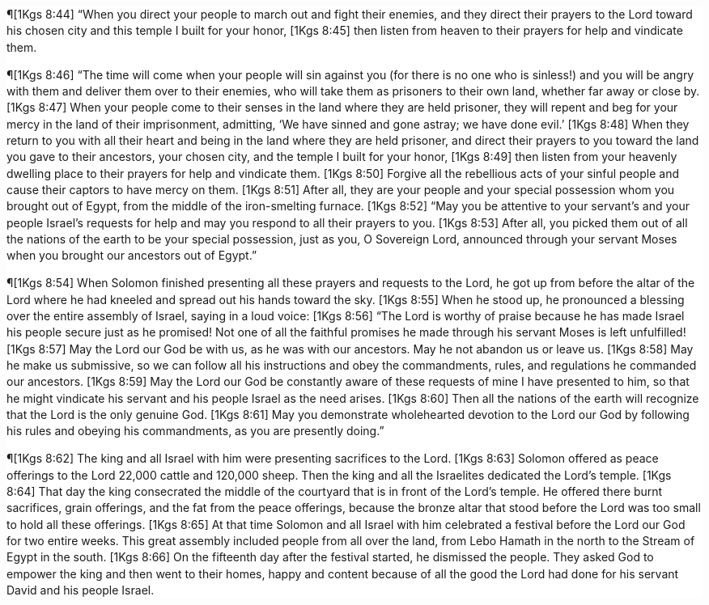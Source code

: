 ¶[1Kgs 8:44] “When you direct your people to march out and fight their enemies, and they direct their prayers to the Lord toward his chosen city and this temple I built for your honor,
[1Kgs 8:45] then listen from heaven to their prayers for help and vindicate them.

¶[1Kgs 8:46] “The time will come when your people will sin against you (for there is no one who is sinless!) and you will be angry with them and deliver them over to their enemies, who will take them as prisoners to their own land, whether far away or close by.
[1Kgs 8:47] When your people come to their senses in the land where they are held prisoner, they will repent and beg for your mercy in the land of their imprisonment, admitting, ‘We have sinned and gone astray; we have done evil.’
[1Kgs 8:48] When they return to you with all their heart and being in the land where they are held prisoner, and direct their prayers to you toward the land you gave to their ancestors, your chosen city, and the temple I built for your honor,
[1Kgs 8:49] then listen from your heavenly dwelling place to their prayers for help and vindicate them.
[1Kgs 8:50] Forgive all the rebellious acts of your sinful people and cause their captors to have mercy on them.
[1Kgs 8:51] After all, they are your people and your special possession whom you brought out of Egypt, from the middle of the iron-smelting furnace.
[1Kgs 8:52] “May you be attentive to your servant’s and your people Israel’s requests for help and may you respond to all their prayers to you.
[1Kgs 8:53] After all, you picked them out of all the nations of the earth to be your special possession, just as you, O Sovereign Lord, announced through your servant Moses when you brought our ancestors out of Egypt.”

¶[1Kgs 8:54] When Solomon finished presenting all these prayers and requests to the Lord, he got up from before the altar of the Lord where he had kneeled and spread out his hands toward the sky.
[1Kgs 8:55] When he stood up, he pronounced a blessing over the entire assembly of Israel, saying in a loud voice:
[1Kgs 8:56] “The Lord is worthy of praise because he has made Israel his people secure just as he promised! Not one of all the faithful promises he made through his servant Moses is left unfulfilled!
[1Kgs 8:57] May the Lord our God be with us, as he was with our ancestors. May he not abandon us or leave us.
[1Kgs 8:58] May he make us submissive, so we can follow all his instructions and obey the commandments, rules, and regulations he commanded our ancestors.
[1Kgs 8:59] May the Lord our God be constantly aware of these requests of mine I have presented to him, so that he might vindicate his servant and his people Israel as the need arises.
[1Kgs 8:60] Then all the nations of the earth will recognize that the Lord is the only genuine God.
[1Kgs 8:61] May you demonstrate wholehearted devotion to the Lord our God by following his rules and obeying his commandments, as you are presently doing.”

¶[1Kgs 8:62] The king and all Israel with him were presenting sacrifices to the Lord.
[1Kgs 8:63] Solomon offered as peace offerings to the Lord 22,000 cattle and 120,000 sheep. Then the king and all the Israelites dedicated the Lord’s temple.
[1Kgs 8:64] That day the king consecrated the middle of the courtyard that is in front of the Lord’s temple. He offered there burnt sacrifices, grain offerings, and the fat from the peace offerings, because the bronze altar that stood before the Lord was too small to hold all these offerings.
[1Kgs 8:65] At that time Solomon and all Israel with him celebrated a festival before the Lord our God for two entire weeks. This great assembly included people from all over the land, from Lebo Hamath in the north to the Stream of Egypt in the south.
[1Kgs 8:66] On the fifteenth day after the festival started, he dismissed the people. They asked God to empower the king and then went to their homes, happy and content because of all the good the Lord had done for his servant David and his people Israel.
